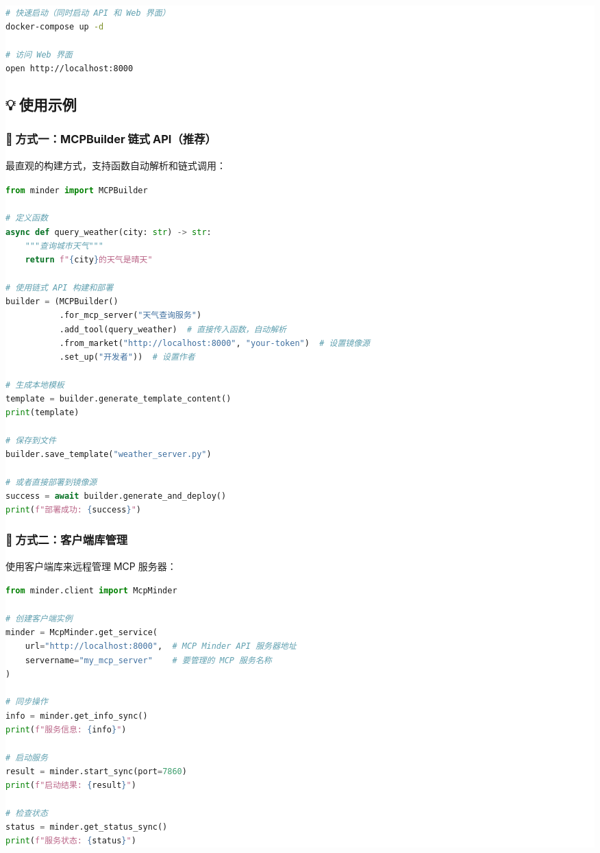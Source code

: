 ```bash
# 快速启动（同时启动 API 和 Web 界面）
docker-compose up -d

# 访问 Web 界面
open http://localhost:8000
```

## 💡 使用示例

### 🎯 方式一：MCPBuilder 链式 API（推荐）

最直观的构建方式，支持函数自动解析和链式调用：

```python
from minder import MCPBuilder

# 定义函数
async def query_weather(city: str) -> str:
    """查询城市天气"""
    return f"{city}的天气是晴天"

# 使用链式 API 构建和部署
builder = (MCPBuilder()
           .for_mcp_server("天气查询服务")
           .add_tool(query_weather)  # 直接传入函数，自动解析
           .from_market("http://localhost:8000", "your-token")  # 设置镜像源
           .set_up("开发者"))  # 设置作者

# 生成本地模板
template = builder.generate_template_content()
print(template)

# 保存到文件
builder.save_template("weather_server.py")

# 或者直接部署到镜像源
success = await builder.generate_and_deploy()
print(f"部署成功: {success}")
```

### 🔧 方式二：客户端库管理

使用客户端库来远程管理 MCP 服务器：

```python
from minder.client import McpMinder

# 创建客户端实例
minder = McpMinder.get_service(
    url="http://localhost:8000",  # MCP Minder API 服务器地址
    servername="my_mcp_server"    # 要管理的 MCP 服务名称
)

# 同步操作
info = minder.get_info_sync()
print(f"服务信息: {info}")

# 启动服务
result = minder.start_sync(port=7860)
print(f"启动结果: {result}")

# 检查状态
status = minder.get_status_sync()
print(f"服务状态: {status}")
```